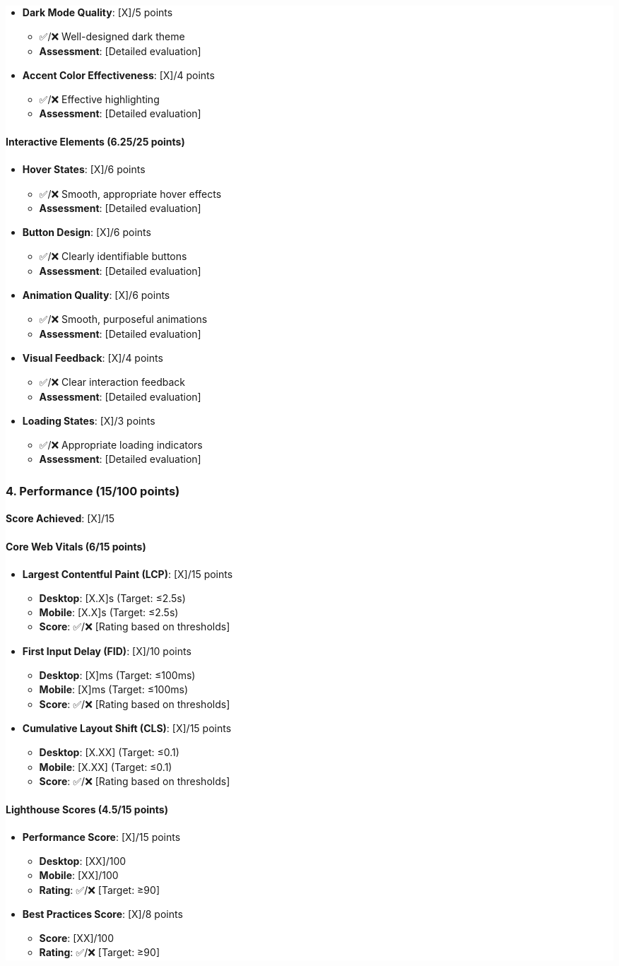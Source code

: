 - **Dark Mode Quality**: [X]/5 points
  - ✅/❌ Well-designed dark theme
  - **Assessment**: [Detailed evaluation]

- **Accent Color Effectiveness**: [X]/4 points
  - ✅/❌ Effective highlighting
  - **Assessment**: [Detailed evaluation]

#### Interactive Elements (6.25/25 points)
- **Hover States**: [X]/6 points
  - ✅/❌ Smooth, appropriate hover effects
  - **Assessment**: [Detailed evaluation]

- **Button Design**: [X]/6 points
  - ✅/❌ Clearly identifiable buttons
  - **Assessment**: [Detailed evaluation]

- **Animation Quality**: [X]/6 points
  - ✅/❌ Smooth, purposeful animations
  - **Assessment**: [Detailed evaluation]

- **Visual Feedback**: [X]/4 points
  - ✅/❌ Clear interaction feedback
  - **Assessment**: [Detailed evaluation]

- **Loading States**: [X]/3 points
  - ✅/❌ Appropriate loading indicators
  - **Assessment**: [Detailed evaluation]

### 4. Performance (15/100 points)
**Score Achieved**: [X]/15

#### Core Web Vitals (6/15 points)
- **Largest Contentful Paint (LCP)**: [X]/15 points
  - **Desktop**: [X.X]s (Target: ≤2.5s)
  - **Mobile**: [X.X]s (Target: ≤2.5s)
  - **Score**: ✅/❌ [Rating based on thresholds]

- **First Input Delay (FID)**: [X]/10 points
  - **Desktop**: [X]ms (Target: ≤100ms)
  - **Mobile**: [X]ms (Target: ≤100ms)
  - **Score**: ✅/❌ [Rating based on thresholds]

- **Cumulative Layout Shift (CLS)**: [X]/15 points
  - **Desktop**: [X.XX] (Target: ≤0.1)
  - **Mobile**: [X.XX] (Target: ≤0.1)
  - **Score**: ✅/❌ [Rating based on thresholds]

#### Lighthouse Scores (4.5/15 points)
- **Performance Score**: [X]/15 points
  - **Desktop**: [XX]/100
  - **Mobile**: [XX]/100
  - **Rating**: ✅/❌ [Target: ≥90]

- **Best Practices Score**: [X]/8 points
  - **Score**: [XX]/100
  - **Rating**: ✅/❌ [Target: ≥90]
